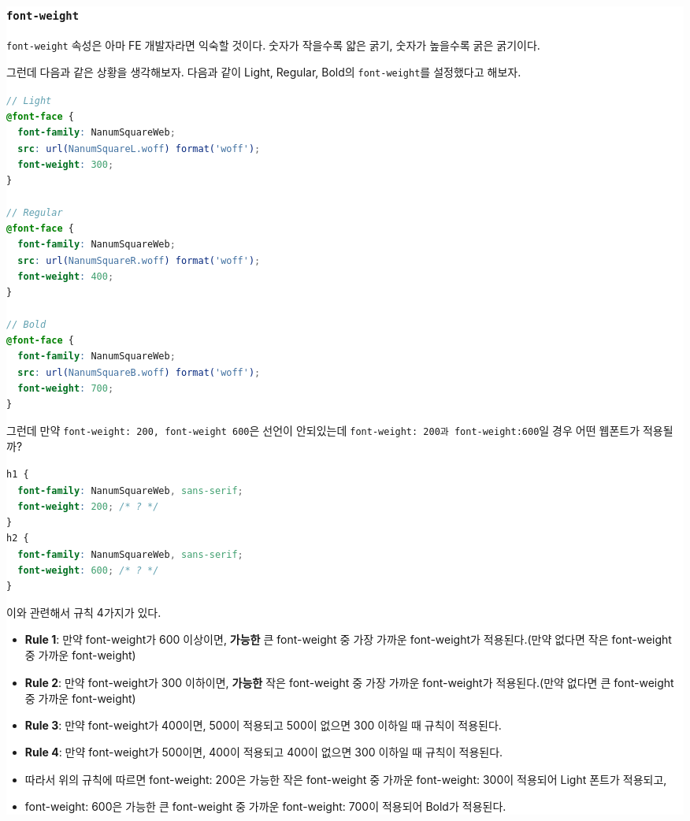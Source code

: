 ### `font-weight`

`font-weight` 속성은 아마 FE 개발자라면 익숙할 것이다. 숫자가 작을수록 얇은 굵기, 숫자가 높을수록 굵은 굵기이다.

그런데 다음과 같은 상황을 생각해보자. 다음과 같이 Light, Regular, Bold의 `font-weight`를 설정했다고 해보자.

```scss
// Light
@font-face {
  font-family: NanumSquareWeb;
  src: url(NanumSquareL.woff) format('woff');
  font-weight: 300;
}

// Regular
@font-face {
  font-family: NanumSquareWeb;
  src: url(NanumSquareR.woff) format('woff');
  font-weight: 400;
}

// Bold
@font-face {
  font-family: NanumSquareWeb;
  src: url(NanumSquareB.woff) format('woff');
  font-weight: 700;
}
```

그런데 만약 `font-weight: 200, font-weight 600`은 선언이 안되있는데 `font-weight: 200과 font-weight:600`일 경우 어떤 웹폰트가 적용될까?

```scss
h1 {
  font-family: NanumSquareWeb, sans-serif;
  font-weight: 200; /* ? */
}
h2 {
  font-family: NanumSquareWeb, sans-serif;
  font-weight: 600; /* ? */
}
```

이와 관련해서 규칙 4가지가 있다.

- **Rule 1**: 만약 font-weight가 600 이상이면, **가능한** 큰 font-weight 중 가장 가까운 font-weight가 적용된다.(만약 없다면 작은 font-weight 중 가까운 font-weight)

- **Rule 2**: 만약 font-weight가 300 이하이면, **가능한** 작은 font-weight 중 가장 가까운 font-weight가 적용된다.(만약 없다면 큰 font-weight 중 가까운 font-weight)

- **Rule 3**: 만약 font-weight가 400이면, 500이 적용되고 500이 없으면 300 이하일 때 규칙이 적용된다.

- **Rule 4**: 만약 font-weight가 500이면, 400이 적용되고 400이 없으면 300 이하일 때 규칙이 적용된다.

- 따라서 위의 규칙에 따르면 font-weight: 200은 가능한 작은 font-weight 중 가까운 font-weight: 300이 적용되어 Light 폰트가 적용되고,
- font-weight: 600은 가능한 큰 font-weight 중 가까운 font-weight: 700이 적용되어 Bold가 적용된다.

